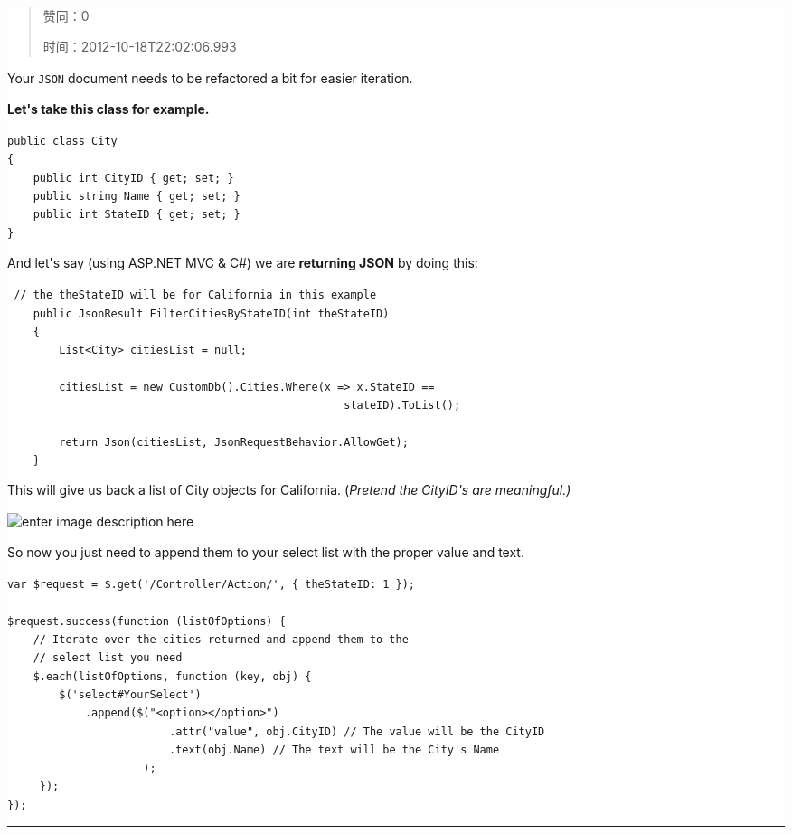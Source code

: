 > 赞同：0
> 
> 时间：2012-10-18T22:02:06.993

Your `JSON` document needs to be refactored a bit for easier iteration.

**Let's take this class for example.**

```
public class City
{
    public int CityID { get; set; }
    public string Name { get; set; }
    public int StateID { get; set; }
} 
```

And let's say (using ASP.NET MVC & C#) we are **returning JSON** by doing this:

```
 // the theStateID will be for California in this example
    public JsonResult FilterCitiesByStateID(int theStateID)
    {
        List<City> citiesList = null;

        citiesList = new CustomDb().Cities.Where(x => x.StateID == 
                                                    stateID).ToList();

        return Json(citiesList, JsonRequestBehavior.AllowGet);
    } 
```

This will give us back a list of City objects for California. (*Pretend the CityID's are meaningful.)*

![enter image description here](../Images/45727a860e7889856345f02104fac465.png)

So now you just need to append them to your select list with the proper value and text.

```
var $request = $.get('/Controller/Action/', { theStateID: 1 });

$request.success(function (listOfOptions) {
    // Iterate over the cities returned and append them to the
    // select list you need
    $.each(listOfOptions, function (key, obj) {
        $('select#YourSelect')
            .append($("<option></option>")
                         .attr("value", obj.CityID) // The value will be the CityID
                         .text(obj.Name) // The text will be the City's Name
                     );
     });
}); 
```

* * *
